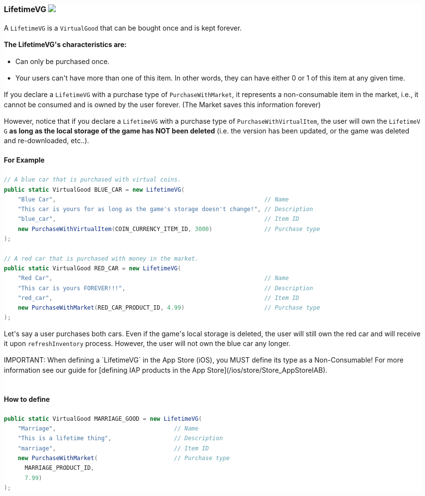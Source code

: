 ### LifetimeVG <a href="https://github.com/soomla/unity3d-store/blob/master/Soomla/Assets/Plugins/Soomla/Store/domain/virtualGoods/LifetimeVG.cs" target="_blank"><img class="link-icon-small" src="/img/tutorial_img/linkImg.png"></a>

A `LifetimeVG` is a `VirtualGood` that can be bought once and is kept forever.

**The LifetimeVG's characteristics are:**

- Can only be purchased once.

- Your users can't have more than one of this item. In other words, they can have either 0 or 1 of this item at any given time.

If you declare a `LifetimeVG` with a purchase type of `PurchaseWithMarket`, it represents a non-consumable item in the market, i.e., it cannot be consumed and is owned by the user forever. (The Market saves this information forever)

However, notice that if you declare a `LifetimeVG` with a purchase type of `PurchaseWithVirtualItem`, the user will own the `LifetimeVG` **as long as the local storage of the game has NOT been deleted** (i.e. the version has been updated, or the game was deleted and re-downloaded, etc..).

#### **For Example**

``` cs
// A blue car that is purchased with virtual coins.
public static VirtualGood BLUE_CAR = new LifetimeVG(
    "Blue Car",                                                            // Name
    "This car is yours for as long as the game's storage doesn't change!", // Description
    "blue_car",                                                            // Item ID
    new PurchaseWithVirtualItem(COIN_CURRENCY_ITEM_ID, 3000)               // Purchase type
);

// A red car that is purchased with money in the market.
public static VirtualGood RED_CAR = new LifetimeVG(
    "Red Car",                                                             // Name
    "This car is yours FOREVER!!!",                                        // Description
    "red_car",                                                             // Item ID
    new PurchaseWithMarket(RED_CAR_PRODUCT_ID, 4.99)                       // Purchase type
);
```

Let's say a user purchases both cars. Even if the game's local storage is deleted, the user will still own the red car and will receive it upon `refreshInventory` process. However, the user will not own the blue car any longer.

<div class="info-box">IMPORTANT: When defining a `LifetimeVG` in the App Store (iOS), you MUST define its type as a Non-Consumable! For more information see our guide for [defining IAP products in the App Store](/ios/store/Store_AppStoreIAB).</div>

<br>

#### **How to define**

``` cs
public static VirtualGood MARRIAGE_GOOD = new LifetimeVG(
    "Marriage",                                  // Name
    "This is a lifetime thing",                  // Description
    "marriage",                                  // Item ID
    new PurchaseWithMarket(                      // Purchase type
      MARRIAGE_PRODUCT_ID,
      7.99)
);
```
